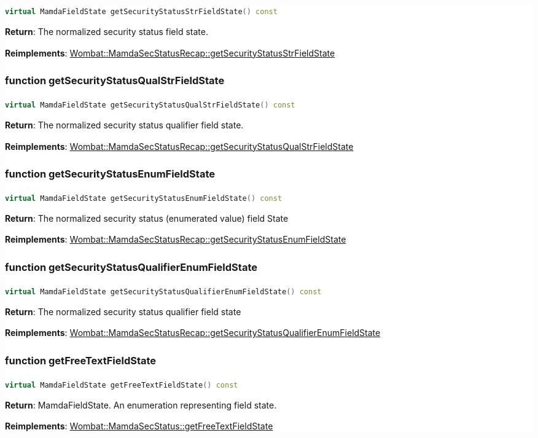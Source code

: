 ```cpp
virtual MamdaFieldState getSecurityStatusStrFieldState() const
```


**Return**: The normalized security status field state. 

**Reimplements**: [Wombat::MamdaSecStatusRecap::getSecurityStatusStrFieldState](classWombat_1_1MamdaSecStatusRecap.html#function-getsecuritystatusstrfieldstate)


### function getSecurityStatusQualStrFieldState

```cpp
virtual MamdaFieldState getSecurityStatusQualStrFieldState() const
```


**Return**: The normalized security status qualifier field state. 

**Reimplements**: [Wombat::MamdaSecStatusRecap::getSecurityStatusQualStrFieldState](classWombat_1_1MamdaSecStatusRecap.html#function-getsecuritystatusqualstrfieldstate)


### function getSecurityStatusEnumFieldState

```cpp
virtual MamdaFieldState getSecurityStatusEnumFieldState() const
```


**Return**: The normalized security status (enumerated value) field State 

**Reimplements**: [Wombat::MamdaSecStatusRecap::getSecurityStatusEnumFieldState](classWombat_1_1MamdaSecStatusRecap.html#function-getsecuritystatusenumfieldstate)


### function getSecurityStatusQualifierEnumFieldState

```cpp
virtual MamdaFieldState getSecurityStatusQualifierEnumFieldState() const
```


**Return**: The normalized security status qualifier field state 

**Reimplements**: [Wombat::MamdaSecStatusRecap::getSecurityStatusQualifierEnumFieldState](classWombat_1_1MamdaSecStatusRecap.html#function-getsecuritystatusqualifierenumfieldstate)


### function getFreeTextFieldState

```cpp
virtual MamdaFieldState getFreeTextFieldState() const
```


**Return**: MamdaFieldState. An enumeration representing field state. 

**Reimplements**: [Wombat::MamdaSecStatus::getFreeTextFieldState](classWombat_1_1MamdaSecStatus.html#function-getfreetextfieldstate)

